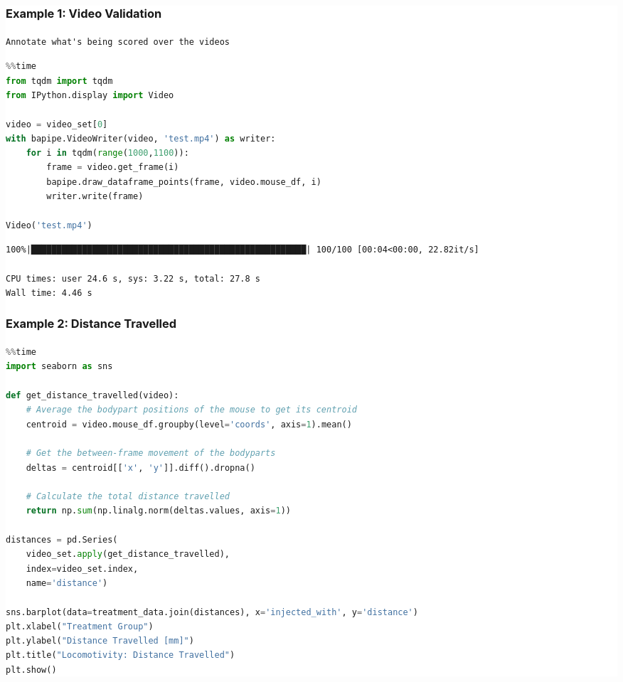 

### Example 1: Video Validation
    Annotate what's being scored over the videos


```python
%%time
from tqdm import tqdm
from IPython.display import Video

video = video_set[0]
with bapipe.VideoWriter(video, 'test.mp4') as writer:
    for i in tqdm(range(1000,1100)):
        frame = video.get_frame(i)
        bapipe.draw_dataframe_points(frame, video.mouse_df, i)
        writer.write(frame)

Video('test.mp4')
```

    100%|██████████████████████████████████████████████████████| 100/100 [00:04<00:00, 22.82it/s]

    CPU times: user 24.6 s, sys: 3.22 s, total: 27.8 s
    Wall time: 4.46 s


    





<video src="docs/assets/test.mp4" controls  >
      Your browser does not support the <code>video</code> element.
    </video>



### Example 2: Distance Travelled


```python
%%time
import seaborn as sns

def get_distance_travelled(video):
    # Average the bodypart positions of the mouse to get its centroid 
    centroid = video.mouse_df.groupby(level='coords', axis=1).mean()
    
    # Get the between-frame movement of the bodyparts
    deltas = centroid[['x', 'y']].diff().dropna()
    
    # Calculate the total distance travelled 
    return np.sum(np.linalg.norm(deltas.values, axis=1))

distances = pd.Series(
    video_set.apply(get_distance_travelled),
    index=video_set.index, 
    name='distance')

sns.barplot(data=treatment_data.join(distances), x='injected_with', y='distance')
plt.xlabel("Treatment Group")
plt.ylabel("Distance Travelled [mm]")
plt.title("Locomotivity: Distance Travelled")
plt.show()
```

